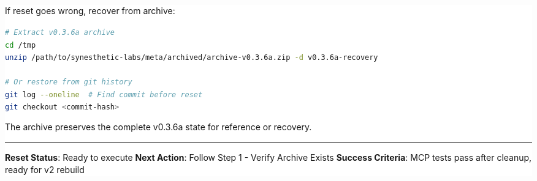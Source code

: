 If reset goes wrong, recover from archive:

```bash
# Extract v0.3.6a archive
cd /tmp
unzip /path/to/synesthetic-labs/meta/archived/archive-v0.3.6a.zip -d v0.3.6a-recovery

# Or restore from git history
git log --oneline  # Find commit before reset
git checkout <commit-hash>
```

The archive preserves the complete v0.3.6a state for reference or recovery.

---

**Reset Status**: Ready to execute
**Next Action**: Follow Step 1 - Verify Archive Exists
**Success Criteria**: MCP tests pass after cleanup, ready for v2 rebuild

